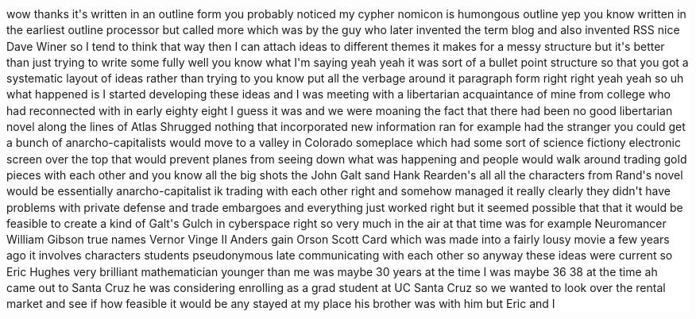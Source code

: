 wow thanks it's written in an outline
form you probably noticed my cypher
nomicon is humongous outline yep you
know written in the earliest outline
processor but called more which was by
the guy who later invented the term blog
and also invented RSS nice Dave Winer so
I tend to think that way then I can
attach ideas to different themes it
makes for a messy structure but it's
better than just trying to write some
fully well you know what I'm saying yeah
yeah it was sort of a bullet point
structure so that you got a systematic
layout of ideas rather than trying to
you know put all the verbage around it
paragraph form right right yeah yeah so
uh what happened is I started developing
these ideas and I was meeting with a
libertarian acquaintance of mine from
college who had reconnected with in
early eighty eight I guess it was and we
were moaning the fact that there had
been no good libertarian novel along the
lines of Atlas Shrugged nothing that
incorporated new information ran for
example had the stranger
you could get a bunch of
anarcho-capitalists would move to a
valley in Colorado someplace which had
some sort of science fictiony electronic
screen over the top that would prevent
planes from seeing down what was
happening and people would walk around
trading gold pieces with each other and
you know all the big shots the John Galt
sand Hank Rearden's all all the
characters from Rand's novel would be
essentially anarcho-capitalist ik
trading with each other right and
somehow managed it really clearly they
didn't have problems with private
defense and trade embargoes and
everything just worked right but it
seemed possible that that it would be
feasible to create a kind of Galt's
Gulch in cyberspace right so very much
in the air at that time was for example
Neuromancer William Gibson true names
Vernor Vinge II Anders gain Orson Scott
Card which was made into a fairly lousy
movie a few years ago it involves
characters students pseudonymous late
communicating with each other so anyway
these ideas were current so Eric Hughes
very brilliant mathematician younger
than me was maybe 30 years at the time I
was maybe 36 38 at the time ah came out
to Santa Cruz he was considering
enrolling as a grad student at UC Santa
Cruz so we wanted to look over the
rental market and see if how feasible it
would be any stayed at my place his
brother was with him but Eric and I